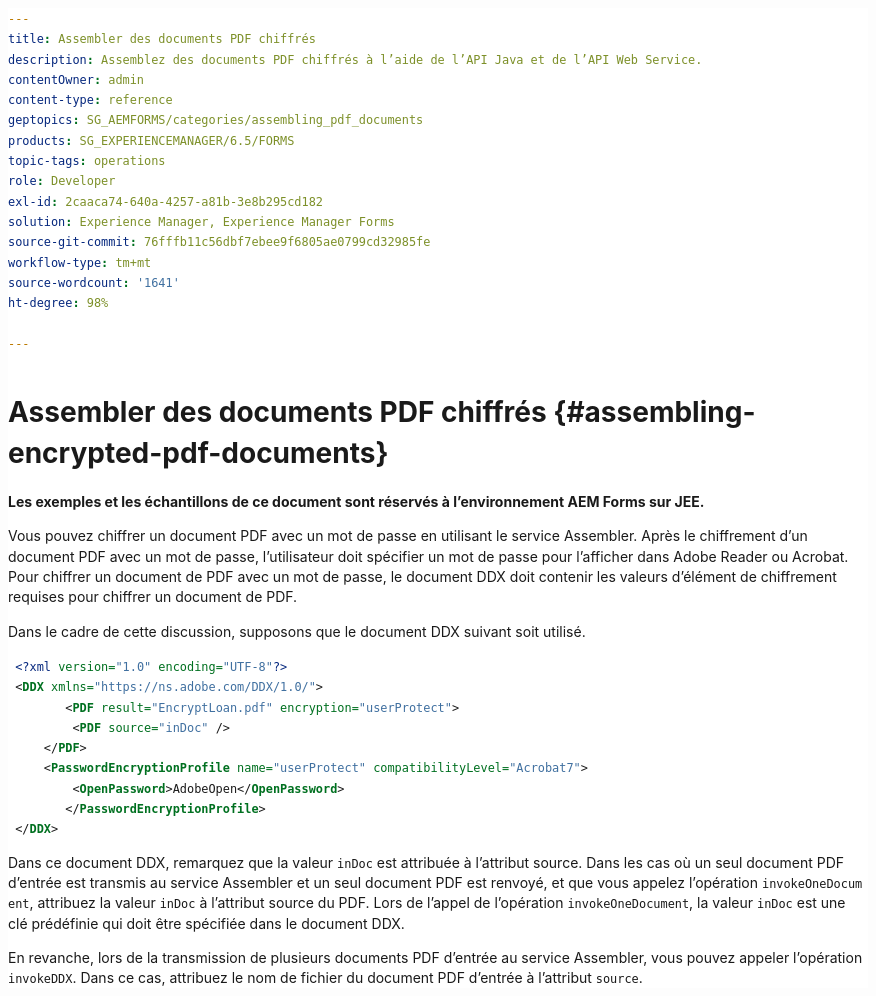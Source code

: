 ```yaml
---
title: Assembler des documents PDF chiffrés
description: Assemblez des documents PDF chiffrés à l’aide de l’API Java et de l’API Web Service.
contentOwner: admin
content-type: reference
geptopics: SG_AEMFORMS/categories/assembling_pdf_documents
products: SG_EXPERIENCEMANAGER/6.5/FORMS
topic-tags: operations
role: Developer
exl-id: 2caaca74-640a-4257-a81b-3e8b295cd182
solution: Experience Manager, Experience Manager Forms
source-git-commit: 76fffb11c56dbf7ebee9f6805ae0799cd32985fe
workflow-type: tm+mt
source-wordcount: '1641'
ht-degree: 98%

---
```


# Assembler des documents PDF chiffrés {#assembling-encrypted-pdf-documents}

**Les exemples et les échantillons de ce document sont réservés à l’environnement AEM Forms sur JEE.**

Vous pouvez chiffrer un document PDF avec un mot de passe en utilisant le service Assembler. Après le chiffrement d’un document PDF avec un mot de passe, l’utilisateur doit spécifier un mot de passe pour l’afficher dans Adobe Reader ou Acrobat. Pour chiffrer un document de PDF avec un mot de passe, le document DDX doit contenir les valeurs d’élément de chiffrement requises pour chiffrer un document de PDF.

Dans le cadre de cette discussion, supposons que le document DDX suivant soit utilisé.

```xml
 <?xml version="1.0" encoding="UTF-8"?>
 <DDX xmlns="https://ns.adobe.com/DDX/1.0/">
        <PDF result="EncryptLoan.pdf" encryption="userProtect">
         <PDF source="inDoc" />
     </PDF>
     <PasswordEncryptionProfile name="userProtect" compatibilityLevel="Acrobat7">
         <OpenPassword>AdobeOpen</OpenPassword>
        </PasswordEncryptionProfile>
 </DDX>
```

Dans ce document DDX, remarquez que la valeur `inDoc` est attribuée à lʼattribut source. Dans les cas où un seul document PDF d’entrée est transmis au service Assembler et un seul document PDF est renvoyé, et que vous appelez lʼopération `invokeOneDocument`, attribuez la valeur `inDoc` à l’attribut source du PDF. Lors de l’appel de lʼopération `invokeOneDocument`, la valeur `inDoc` est une clé prédéfinie qui doit être spécifiée dans le document DDX.

En revanche, lors de la transmission de plusieurs documents PDF d’entrée au service Assembler, vous pouvez appeler lʼopération `invokeDDX`. Dans ce cas, attribuez le nom de fichier du document PDF d’entrée à l’attribut `source`.
